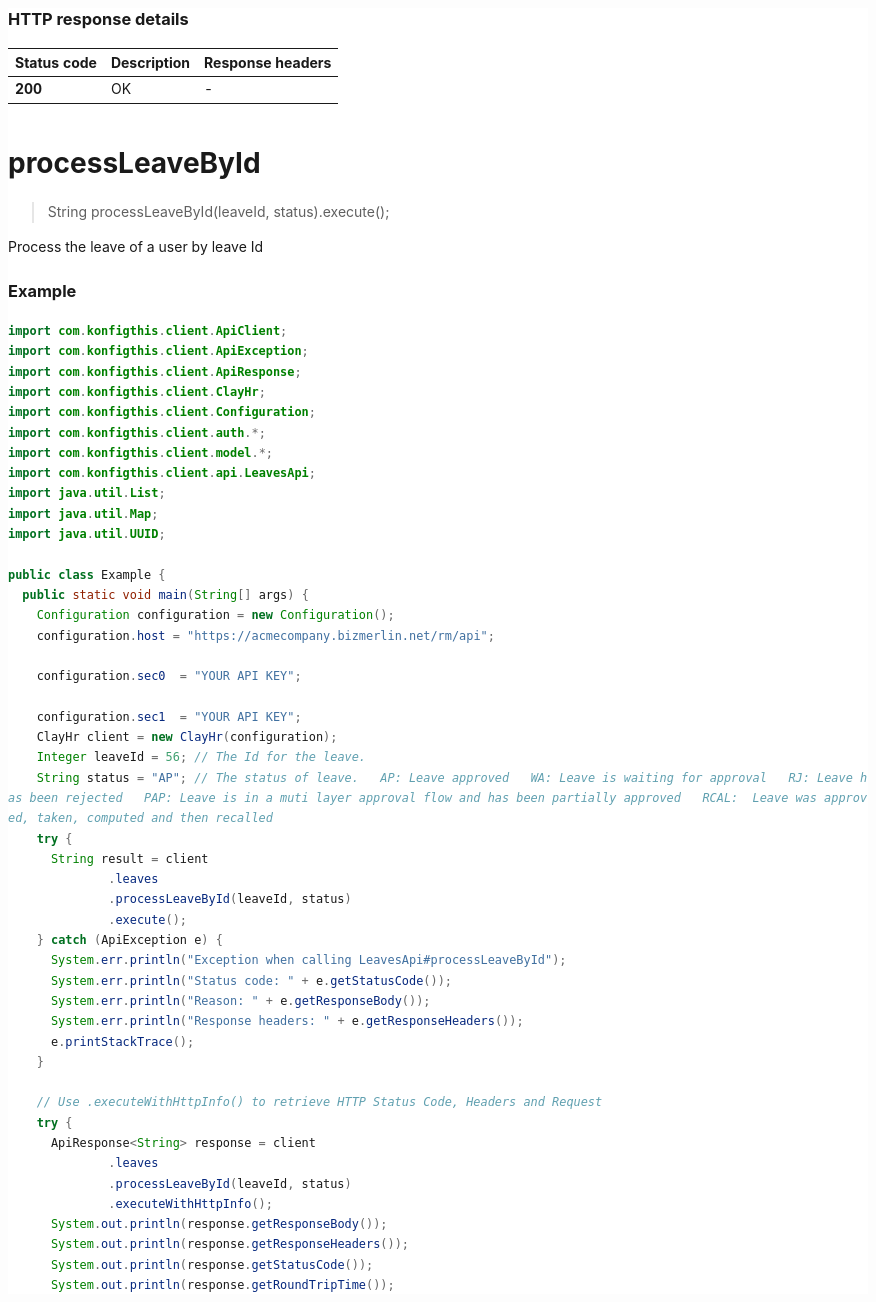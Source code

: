 ### HTTP response details
| Status code | Description | Response headers |
|-------------|-------------|------------------|
| **200** | OK |  -  |

<a name="processLeaveById"></a>
# **processLeaveById**
> String processLeaveById(leaveId, status).execute();

Process the leave of a user by leave Id

### Example
```java
import com.konfigthis.client.ApiClient;
import com.konfigthis.client.ApiException;
import com.konfigthis.client.ApiResponse;
import com.konfigthis.client.ClayHr;
import com.konfigthis.client.Configuration;
import com.konfigthis.client.auth.*;
import com.konfigthis.client.model.*;
import com.konfigthis.client.api.LeavesApi;
import java.util.List;
import java.util.Map;
import java.util.UUID;

public class Example {
  public static void main(String[] args) {
    Configuration configuration = new Configuration();
    configuration.host = "https://acmecompany.bizmerlin.net/rm/api";
    
    configuration.sec0  = "YOUR API KEY";
    
    configuration.sec1  = "YOUR API KEY";
    ClayHr client = new ClayHr(configuration);
    Integer leaveId = 56; // The Id for the leave.
    String status = "AP"; // The status of leave.   AP: Leave approved   WA: Leave is waiting for approval   RJ: Leave has been rejected   PAP: Leave is in a muti layer approval flow and has been partially approved   RCAL:  Leave was approved, taken, computed and then recalled 
    try {
      String result = client
              .leaves
              .processLeaveById(leaveId, status)
              .execute();
    } catch (ApiException e) {
      System.err.println("Exception when calling LeavesApi#processLeaveById");
      System.err.println("Status code: " + e.getStatusCode());
      System.err.println("Reason: " + e.getResponseBody());
      System.err.println("Response headers: " + e.getResponseHeaders());
      e.printStackTrace();
    }

    // Use .executeWithHttpInfo() to retrieve HTTP Status Code, Headers and Request
    try {
      ApiResponse<String> response = client
              .leaves
              .processLeaveById(leaveId, status)
              .executeWithHttpInfo();
      System.out.println(response.getResponseBody());
      System.out.println(response.getResponseHeaders());
      System.out.println(response.getStatusCode());
      System.out.println(response.getRoundTripTime());
```